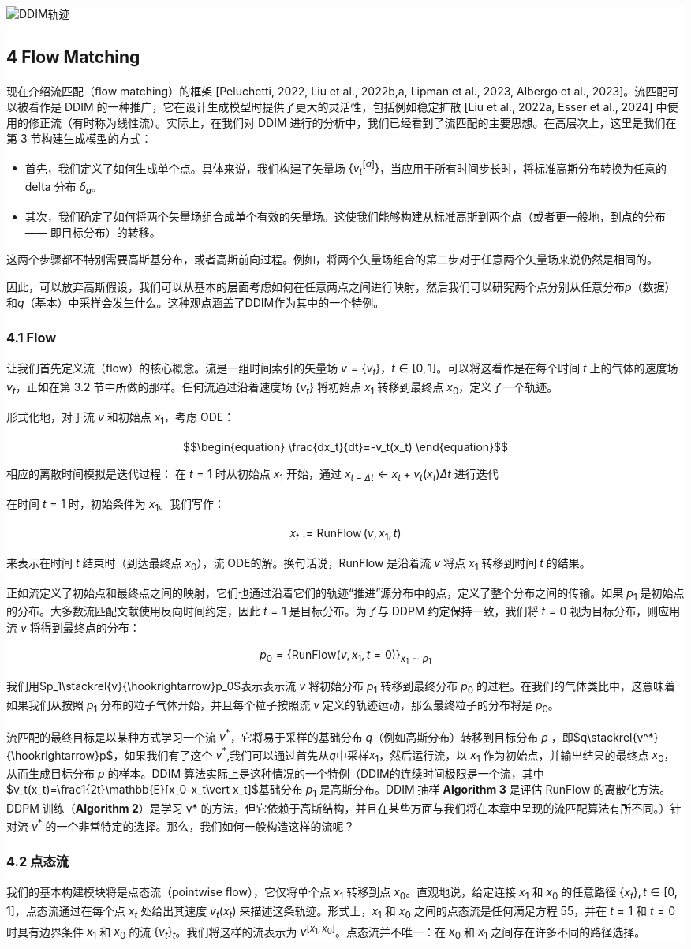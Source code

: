 ![DDIM轨迹](machine_learning/diffusion_elimentary/p7.png)

## 4 Flow Matching

现在介绍流匹配（flow matching）的框架 [Peluchetti, 2022, Liu et al., 2022b,a, Lipman et al., 2023, Albergo et al., 2023]。流匹配可以被看作是 DDIM 的一种推广，它在设计生成模型时提供了更大的灵活性，包括例如稳定扩散 [Liu et al., 2022a, Esser et al., 2024] 中使用的修正流（有时称为线性流）。实际上，在我们对 DDIM 进行的分析中，我们已经看到了流匹配的主要思想。在高层次上，这里是我们在第 3 节构建生成模型的方式：

- 首先，我们定义了如何生成单个点。具体来说，我们构建了矢量场 $\{v_t^{[a]}\}$，当应用于所有时间步长时，将标准高斯分布转换为任意的 delta 分布 $\delta_a$。
  
- 其次，我们确定了如何将两个矢量场组合成单个有效的矢量场。这使我们能够构建从标准高斯到两个点（或者更一般地，到点的分布—— 即目标分布）的转移。

这两个步骤都不特别需要高斯基分布，或者高斯前向过程。例如，将两个矢量场组合的第二步对于任意两个矢量场来说仍然是相同的。

因此，可以放弃高斯假设，我们可以从基本的层面考虑如何在任意两点之间进行映射，然后我们可以研究两个点分别从任意分布$p$（数据）和$q$（基本）中采样会发生什么。这种观点涵盖了DDIM作为其中的一个特例。

### 4.1 Flow

让我们首先定义流（flow）的核心概念。流是一组时间索引的矢量场 $v = \{v_t\}，t\in [0,1]$。可以将这看作是在每个时间 $t$ 上的气体的速度场 $v_t$，正如在第 3.2 节中所做的那样。任何流通过沿着速度场 $\{v_t\}$ 将初始点 $x_1$ 转移到最终点 $x_0$，定义了一个轨迹。

形式化地，对于流 $v$ 和初始点 $x_1$，考虑 ODE：

$$\begin{equation}
    \frac{dx_t}{dt}=-v_t(x_t)
\end{equation}$$

相应的离散时间模拟是迭代过程： 在 $t = 1$ 时从初始点 $x_1$ 开始，通过 $x_{t-Δt} \leftarrow x_t + v_t(x_t) \Delta t$ 进行迭代

在时间 $t = 1$ 时，初始条件为 $x_1$。我们写作：

$$\begin{equation}
    x_t:=\operatorname{RunFlow}(v,x_1,t)
\end{equation}$$

来表示在时间 $t$ 结束时（到达最终点 $x_0$），流 ODE的解。换句话说，RunFlow 是沿着流 $v$ 将点 $x_1$ 转移到时间 $t$ 的结果。

正如流定义了初始点和最终点之间的映射，它们也通过沿着它们的轨迹“推进”源分布中的点，定义了整个分布之间的传输。如果 $p_1$ 是初始点的分布。大多数流匹配文献使用反向时间约定，因此 $t = 1$ 是目标分布。为了与 DDPM 约定保持一致，我们将 $t = 0$ 视为目标分布，则应用流 $v$ 将得到最终点的分布：

$$\begin{equation}
    p_0=\{\text{RunFlow}(v,x_1,t=0)\}_{x_1\sim p_1}
\end{equation}$$

我们用$p_1\stackrel{v}{\hookrightarrow}p_0$表示表示流 $v$ 将初始分布 $p_1$ 转移到最终分布 $p_0$ 的过程。在我们的气体类比中，这意味着如果我们从按照 $p_1$ 分布的粒子气体开始，并且每个粒子按照流 $v$ 定义的轨迹运动，那么最终粒子的分布将是 $p_0$。

流匹配的最终目标是以某种方式学习一个流 $v^*$，它将易于采样的基础分布 $q$（例如高斯分布）转移到目标分布 $p$ ，即$q\stackrel{v^*}{\hookrightarrow}p$，如果我们有了这个 $v^*$,我们可以通过首先从$q$中采样$x_1$，然后运行流，以 $x_1$ 作为初始点，并输出结果的最终点 $x_0$，从而生成目标分布 $p$ 的样本。DDIM 算法实际上是这种情况的一个特例（DDIM的连续时间极限是一个流，其中$v_t(x_t)=\frac1{2t}\mathbb{E}[x_0-x_t\vert x_t]$基础分布 $p_1$ 是高斯分布。DDIM 抽样 **Algorithm 3** 是评估 RunFlow 的离散化方法。DDPM 训练（**Algorithm 2**）是学习 v* 的方法，但它依赖于高斯结构，并且在某些方面与我们将在本章中呈现的流匹配算法有所不同。）针对流 $v^*$ 的一个非常特定的选择。那么，我们如何一般构造这样的流呢？

### 4.2 点态流

我们的基本构建模块将是点态流（pointwise flow），它仅将单个点 $x_1$ 转移到点 $x_0$。直观地说，给定连接 $x_1$ 和 $x_0$ 的任意路径 $\{x_t\},t\in [0,1]$，点态流通过在每个点 $x_t$ 处给出其速度 $v_t(x_t)$ 来描述这条轨迹。形式上，$x_1$ 和 $x_0$ 之间的点态流是任何满足方程 55，并在 $t = 1$ 和 $t = 0$ 时具有边界条件 $x_1$ 和 $x_0$ 的流 $\{v_t\}_t$。我们将这样的流表示为 $v^{[x_1,x_0]}$。点态流并不唯一：在 $x_0$ 和 $x_1$ 之间存在许多不同的路径选择。
